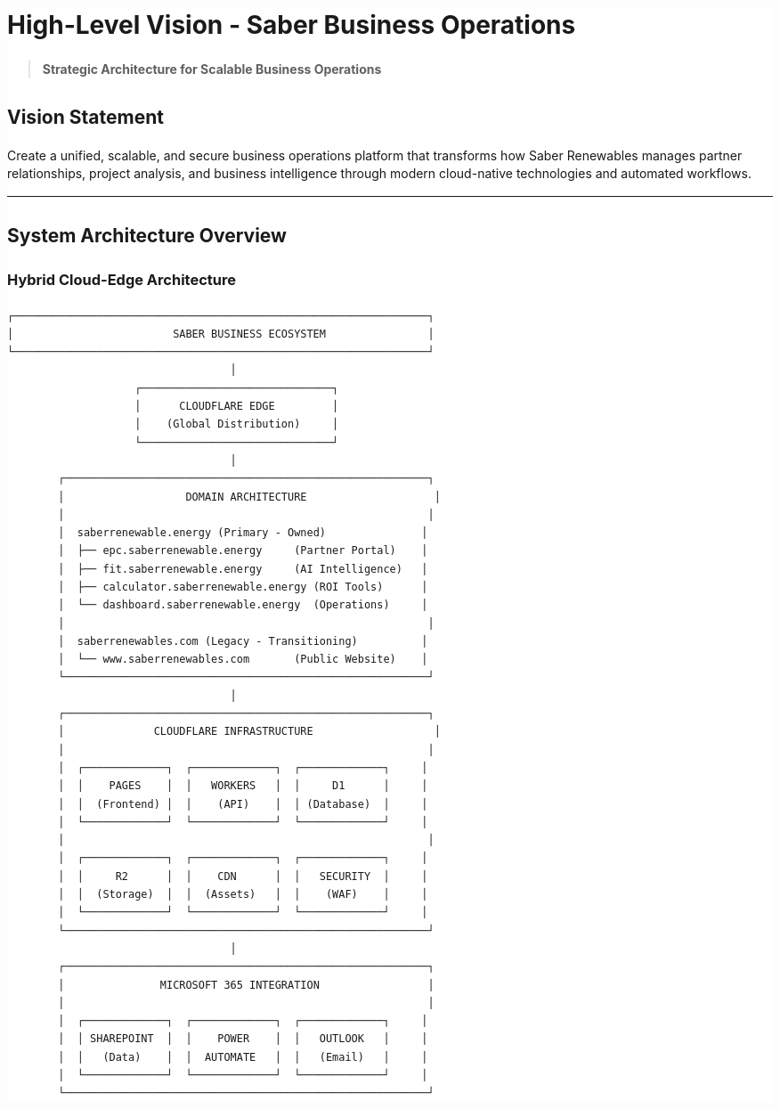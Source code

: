 # High-Level Vision - Saber Business Operations

> **Strategic Architecture for Scalable Business Operations**

## Vision Statement

Create a unified, scalable, and secure business operations platform that transforms how Saber Renewables manages partner relationships, project analysis, and business intelligence through modern cloud-native technologies and automated workflows.

---

## System Architecture Overview

### **Hybrid Cloud-Edge Architecture**

```
┌─────────────────────────────────────────────────────────────────┐
│                         SABER BUSINESS ECOSYSTEM                │
└─────────────────────────────────────────────────────────────────┘
                                   │
                    ┌──────────────────────────────┐
                    │      CLOUDFLARE EDGE         │
                    │    (Global Distribution)     │
                    └──────────────────────────────┘
                                   │
        ┌─────────────────────────────────────────────────────────┐
        │                   DOMAIN ARCHITECTURE                    │
        │                                                         │
        │  saberrenewable.energy (Primary - Owned)               │
        │  ├── epc.saberrenewable.energy     (Partner Portal)    │
        │  ├── fit.saberrenewable.energy     (AI Intelligence)   │
        │  ├── calculator.saberrenewable.energy (ROI Tools)      │
        │  └── dashboard.saberrenewable.energy  (Operations)     │
        │                                                         │
        │  saberrenewables.com (Legacy - Transitioning)          │
        │  └── www.saberrenewables.com       (Public Website)    │
        └─────────────────────────────────────────────────────────┘
                                   │
        ┌─────────────────────────────────────────────────────────┐
        │              CLOUDFLARE INFRASTRUCTURE                   │
        │                                                         │
        │  ┌─────────────┐  ┌─────────────┐  ┌─────────────┐     │
        │  │    PAGES    │  │   WORKERS   │  │     D1      │     │
        │  │  (Frontend) │  │    (API)    │  │ (Database)  │     │
        │  └─────────────┘  └─────────────┘  └─────────────┘     │
        │                                                         │
        │  ┌─────────────┐  ┌─────────────┐  ┌─────────────┐     │
        │  │     R2      │  │    CDN      │  │   SECURITY  │     │
        │  │  (Storage)  │  │  (Assets)   │  │    (WAF)    │     │
        │  └─────────────┘  └─────────────┘  └─────────────┘     │
        └─────────────────────────────────────────────────────────┘
                                   │
        ┌─────────────────────────────────────────────────────────┐
        │               MICROSOFT 365 INTEGRATION                 │
        │                                                         │
        │  ┌─────────────┐  ┌─────────────┐  ┌─────────────┐     │
        │  │ SHAREPOINT  │  │    POWER    │  │   OUTLOOK   │     │
        │  │   (Data)    │  │  AUTOMATE   │  │   (Email)   │     │
        │  └─────────────┘  └─────────────┘  └─────────────┘     │
        └─────────────────────────────────────────────────────────┘
```
